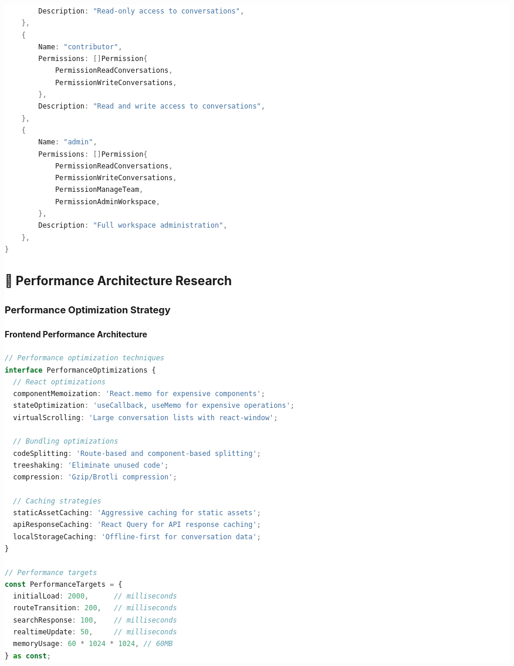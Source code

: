 ```go
        Description: "Read-only access to conversations",
    },
    {
        Name: "contributor",
        Permissions: []Permission{
            PermissionReadConversations,
            PermissionWriteConversations,
        },
        Description: "Read and write access to conversations",
    },
    {
        Name: "admin",
        Permissions: []Permission{
            PermissionReadConversations,
            PermissionWriteConversations,
            PermissionManageTeam,
            PermissionAdminWorkspace,
        },
        Description: "Full workspace administration",
    },
}
```

## 🚀 **Performance Architecture Research**

### **Performance Optimization Strategy**

#### **Frontend Performance Architecture**

```typescript
// Performance optimization techniques
interface PerformanceOptimizations {
  // React optimizations
  componentMemoization: 'React.memo for expensive components';
  stateOptimization: 'useCallback, useMemo for expensive operations';
  virtualScrolling: 'Large conversation lists with react-window';

  // Bundling optimizations
  codeSplitting: 'Route-based and component-based splitting';
  treeshaking: 'Eliminate unused code';
  compression: 'Gzip/Brotli compression';

  // Caching strategies
  staticAssetCaching: 'Aggressive caching for static assets';
  apiResponseCaching: 'React Query for API response caching';
  localStorageCaching: 'Offline-first for conversation data';
}

// Performance targets
const PerformanceTargets = {
  initialLoad: 2000,      // milliseconds
  routeTransition: 200,   // milliseconds
  searchResponse: 100,    // milliseconds
  realtimeUpdate: 50,     // milliseconds
  memoryUsage: 60 * 1024 * 1024, // 60MB
} as const;
```
